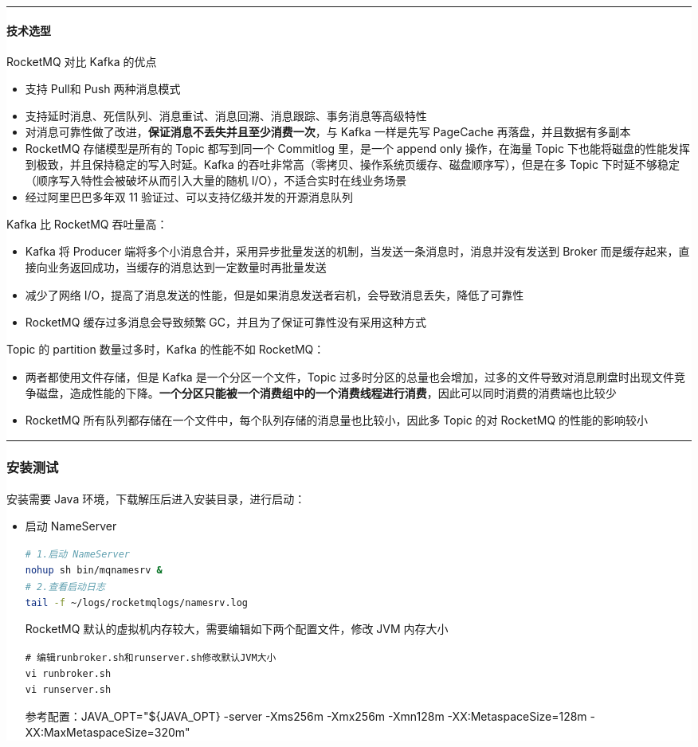 

***



#### 技术选型

RocketMQ 对比 Kafka 的优点

* 支持 Pull和 Push 两种消息模式

- 支持延时消息、死信队列、消息重试、消息回溯、消息跟踪、事务消息等高级特性
- 对消息可靠性做了改进，**保证消息不丢失并且至少消费一次**，与 Kafka 一样是先写 PageCache 再落盘，并且数据有多副本
- RocketMQ 存储模型是所有的 Topic 都写到同一个 Commitlog 里，是一个 append only 操作，在海量 Topic 下也能将磁盘的性能发挥到极致，并且保持稳定的写入时延。Kafka 的吞吐非常高（零拷贝、操作系统页缓存、磁盘顺序写），但是在多 Topic 下时延不够稳定（顺序写入特性会被破坏从而引入大量的随机 I/O），不适合实时在线业务场景
- 经过阿里巴巴多年双 11 验证过、可以支持亿级并发的开源消息队列

Kafka 比 RocketMQ 吞吐量高：

* Kafka 将 Producer 端将多个小消息合并，采用异步批量发送的机制，当发送一条消息时，消息并没有发送到 Broker 而是缓存起来，直接向业务返回成功，当缓存的消息达到一定数量时再批量发送

* 减少了网络 I/O，提高了消息发送的性能，但是如果消息发送者宕机，会导致消息丢失，降低了可靠性
* RocketMQ 缓存过多消息会导致频繁 GC，并且为了保证可靠性没有采用这种方式

Topic 的 partition 数量过多时，Kafka 的性能不如 RocketMQ：

* 两者都使用文件存储，但是 Kafka 是一个分区一个文件，Topic 过多时分区的总量也会增加，过多的文件导致对消息刷盘时出现文件竞争磁盘，造成性能的下降。**一个分区只能被一个消费组中的一个消费线程进行消费**，因此可以同时消费的消费端也比较少

* RocketMQ 所有队列都存储在一个文件中，每个队列存储的消息量也比较小，因此多 Topic 的对 RocketMQ 的性能的影响较小



****



### 安装测试

安装需要 Java 环境，下载解压后进入安装目录，进行启动：

* 启动 NameServer

  ```sh
  # 1.启动 NameServer
  nohup sh bin/mqnamesrv &
  # 2.查看启动日志
  tail -f ~/logs/rocketmqlogs/namesrv.log
  ```

  RocketMQ 默认的虚拟机内存较大，需要编辑如下两个配置文件，修改 JVM 内存大小

  ```shell
  # 编辑runbroker.sh和runserver.sh修改默认JVM大小
  vi runbroker.sh
  vi runserver.sh
  ```

  参考配置：JAVA_OPT="${JAVA_OPT} -server -Xms256m -Xmx256m -Xmn128m -XX:MetaspaceSize=128m  -XX:MaxMetaspaceSize=320m"
